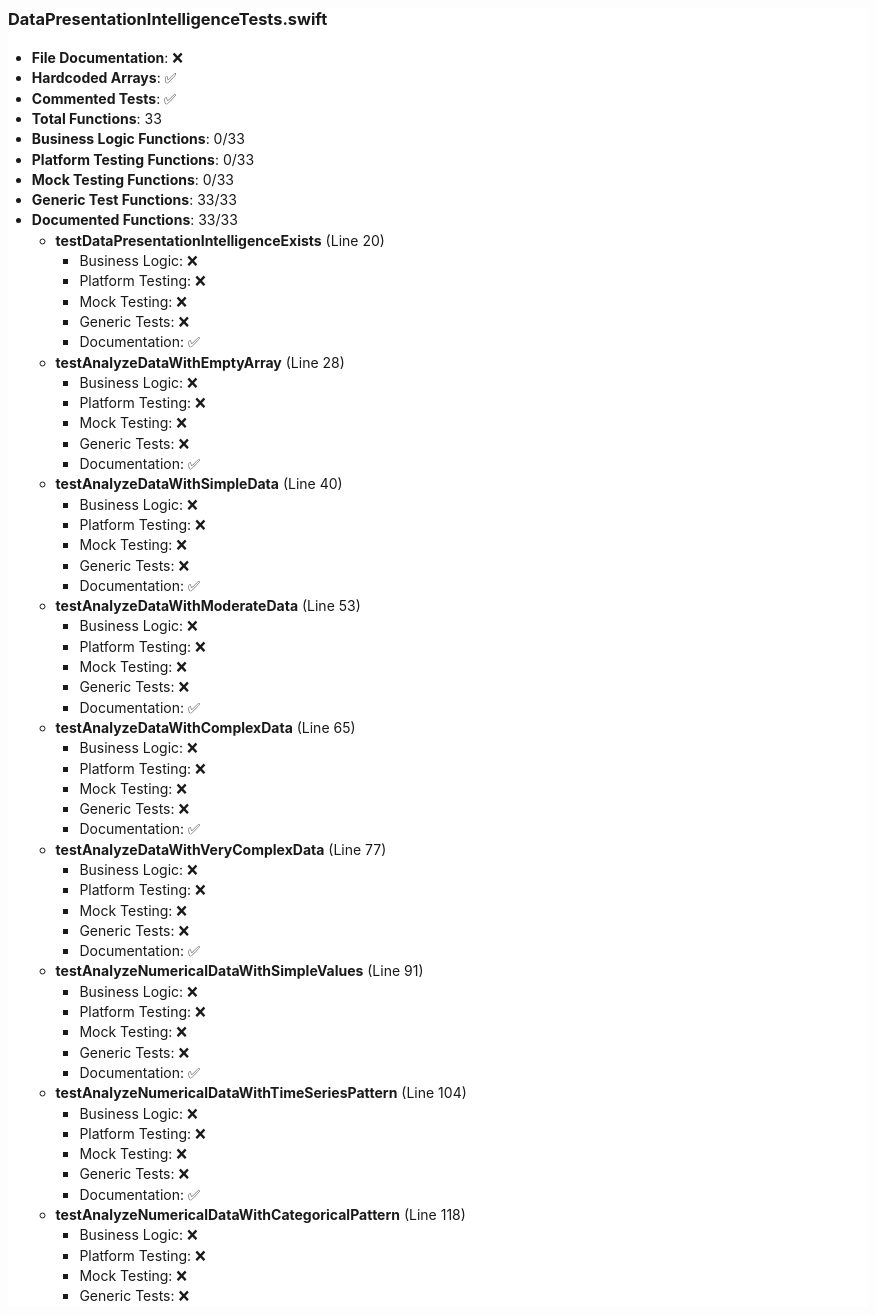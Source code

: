 ### DataPresentationIntelligenceTests.swift
- **File Documentation**: ❌
- **Hardcoded Arrays**: ✅
- **Commented Tests**: ✅
- **Total Functions**: 33
- **Business Logic Functions**: 0/33
- **Platform Testing Functions**: 0/33
- **Mock Testing Functions**: 0/33
- **Generic Test Functions**: 33/33
- **Documented Functions**: 33/33
  - **testDataPresentationIntelligenceExists** (Line 20)
    - Business Logic: ❌
    - Platform Testing: ❌
    - Mock Testing: ❌
    - Generic Tests: ❌
    - Documentation: ✅
  - **testAnalyzeDataWithEmptyArray** (Line 28)
    - Business Logic: ❌
    - Platform Testing: ❌
    - Mock Testing: ❌
    - Generic Tests: ❌
    - Documentation: ✅
  - **testAnalyzeDataWithSimpleData** (Line 40)
    - Business Logic: ❌
    - Platform Testing: ❌
    - Mock Testing: ❌
    - Generic Tests: ❌
    - Documentation: ✅
  - **testAnalyzeDataWithModerateData** (Line 53)
    - Business Logic: ❌
    - Platform Testing: ❌
    - Mock Testing: ❌
    - Generic Tests: ❌
    - Documentation: ✅
  - **testAnalyzeDataWithComplexData** (Line 65)
    - Business Logic: ❌
    - Platform Testing: ❌
    - Mock Testing: ❌
    - Generic Tests: ❌
    - Documentation: ✅
  - **testAnalyzeDataWithVeryComplexData** (Line 77)
    - Business Logic: ❌
    - Platform Testing: ❌
    - Mock Testing: ❌
    - Generic Tests: ❌
    - Documentation: ✅
  - **testAnalyzeNumericalDataWithSimpleValues** (Line 91)
    - Business Logic: ❌
    - Platform Testing: ❌
    - Mock Testing: ❌
    - Generic Tests: ❌
    - Documentation: ✅
  - **testAnalyzeNumericalDataWithTimeSeriesPattern** (Line 104)
    - Business Logic: ❌
    - Platform Testing: ❌
    - Mock Testing: ❌
    - Generic Tests: ❌
    - Documentation: ✅
  - **testAnalyzeNumericalDataWithCategoricalPattern** (Line 118)
    - Business Logic: ❌
    - Platform Testing: ❌
    - Mock Testing: ❌
    - Generic Tests: ❌